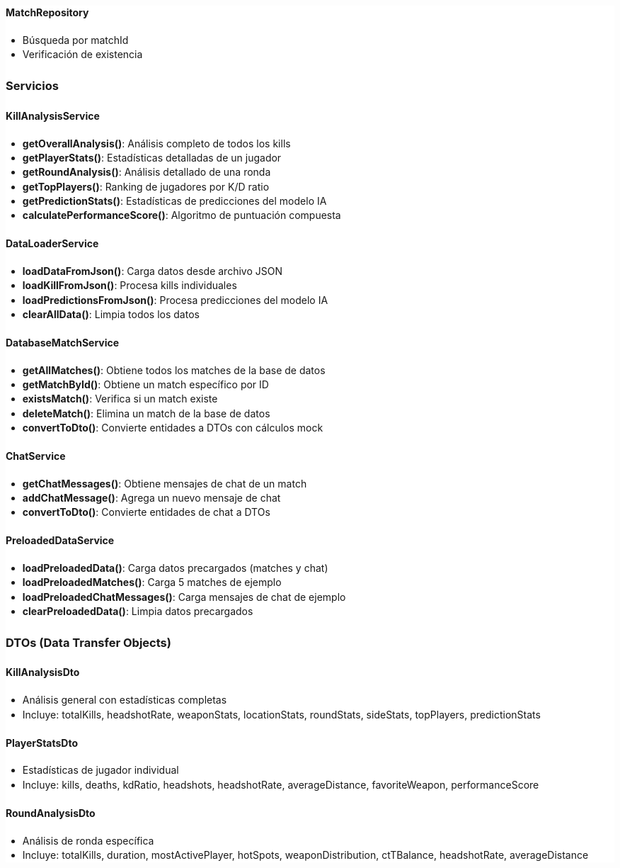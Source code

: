#### MatchRepository
- Búsqueda por matchId
- Verificación de existencia

### Servicios

#### KillAnalysisService
- **getOverallAnalysis()**: Análisis completo de todos los kills
- **getPlayerStats()**: Estadísticas detalladas de un jugador
- **getRoundAnalysis()**: Análisis detallado de una ronda
- **getTopPlayers()**: Ranking de jugadores por K/D ratio
- **getPredictionStats()**: Estadísticas de predicciones del modelo IA
- **calculatePerformanceScore()**: Algoritmo de puntuación compuesta

#### DataLoaderService
- **loadDataFromJson()**: Carga datos desde archivo JSON
- **loadKillFromJson()**: Procesa kills individuales
- **loadPredictionsFromJson()**: Procesa predicciones del modelo IA
- **clearAllData()**: Limpia todos los datos

#### DatabaseMatchService
- **getAllMatches()**: Obtiene todos los matches de la base de datos
- **getMatchById()**: Obtiene un match específico por ID
- **existsMatch()**: Verifica si un match existe
- **deleteMatch()**: Elimina un match de la base de datos
- **convertToDto()**: Convierte entidades a DTOs con cálculos mock

#### ChatService
- **getChatMessages()**: Obtiene mensajes de chat de un match
- **addChatMessage()**: Agrega un nuevo mensaje de chat
- **convertToDto()**: Convierte entidades de chat a DTOs

#### PreloadedDataService
- **loadPreloadedData()**: Carga datos precargados (matches y chat)
- **loadPreloadedMatches()**: Carga 5 matches de ejemplo
- **loadPreloadedChatMessages()**: Carga mensajes de chat de ejemplo
- **clearPreloadedData()**: Limpia datos precargados

### DTOs (Data Transfer Objects)

#### KillAnalysisDto
- Análisis general con estadísticas completas
- Incluye: totalKills, headshotRate, weaponStats, locationStats, roundStats, sideStats, topPlayers, predictionStats

#### PlayerStatsDto
- Estadísticas de jugador individual
- Incluye: kills, deaths, kdRatio, headshots, headshotRate, averageDistance, favoriteWeapon, performanceScore

#### RoundAnalysisDto
- Análisis de ronda específica
- Incluye: totalKills, duration, mostActivePlayer, hotSpots, weaponDistribution, ctTBalance, headshotRate, averageDistance
